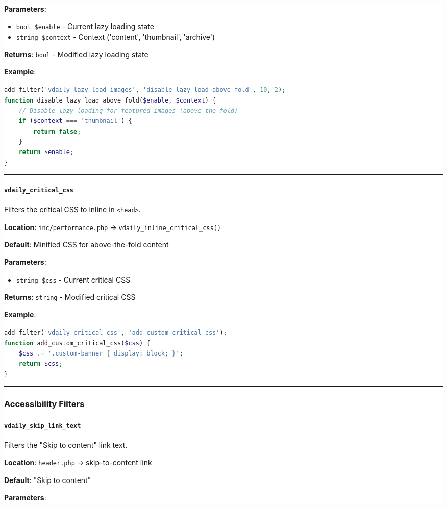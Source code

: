 **Parameters**:

- `bool $enable` - Current lazy loading state
- `string $context` - Context ('content', 'thumbnail', 'archive')

**Returns**: `bool` - Modified lazy loading state

**Example**:

```php
add_filter('vdaily_lazy_load_images', 'disable_lazy_load_above_fold', 10, 2);
function disable_lazy_load_above_fold($enable, $context) {
    // Disable lazy loading for featured images (above the fold)
    if ($context === 'thumbnail') {
        return false;
    }
    return $enable;
}
```

---

#### `vdaily_critical_css`

Filters the critical CSS to inline in `<head>`.

**Location**: `inc/performance.php` → `vdaily_inline_critical_css()`

**Default**: Minified CSS for above-the-fold content

**Parameters**:

- `string $css` - Current critical CSS

**Returns**: `string` - Modified critical CSS

**Example**:

```php
add_filter('vdaily_critical_css', 'add_custom_critical_css');
function add_custom_critical_css($css) {
    $css .= '.custom-banner { display: block; }';
    return $css;
}
```

---

### Accessibility Filters

#### `vdaily_skip_link_text`

Filters the "Skip to content" link text.

**Location**: `header.php` → skip-to-content link

**Default**: "Skip to content"

**Parameters**:
